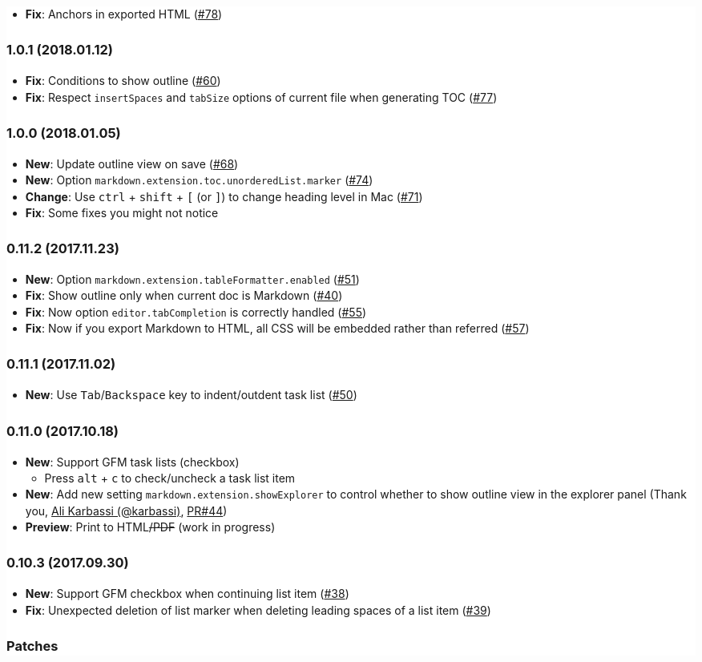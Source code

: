 - **Fix**: Anchors in exported HTML ([#78](https://github.com/neilsustc/vscode-markdown/issues/78))

### 1.0.1 (2018.01.12)

- **Fix**: Conditions to show outline ([#60](https://github.com/neilsustc/vscode-markdown/issues/60))
- **Fix**: Respect `insertSpaces` and `tabSize` options of current file when generating TOC ([#77](https://github.com/neilsustc/vscode-markdown/issues/77))

### 1.0.0 (2018.01.05)

- **New**: Update outline view on save ([#68](https://github.com/neilsustc/vscode-markdown/issues/68))
- **New**: Option `markdown.extension.toc.unorderedList.marker` ([#74](https://github.com/neilsustc/vscode-markdown/issues/74))
- **Change**: Use <kbd>ctrl</kbd> + <kbd>shift</kbd> + <kbd>[</kbd> (or <kbd>]</kbd>) to change heading level in Mac ([#71](https://github.com/neilsustc/vscode-markdown/issues/71))
- **Fix**: Some fixes you might not notice

### 0.11.2 (2017.11.23)

- **New**: Option `markdown.extension.tableFormatter.enabled` ([#51](https://github.com/neilsustc/vscode-markdown/issues/51))
- **Fix**: Show outline only when current doc is Markdown ([#40](https://github.com/neilsustc/vscode-markdown/issues/40))
- **Fix**: Now option `editor.tabCompletion` is correctly handled ([#55](https://github.com/neilsustc/vscode-markdown/issues/55))
- **Fix**: Now if you export Markdown to HTML, all CSS will be embedded rather than referred ([#57](https://github.com/neilsustc/vscode-markdown/issues/57))

### 0.11.1 (2017.11.02)

- **New**: Use <kbd>Tab</kbd>/<kbd>Backspace</kbd> key to indent/outdent task list ([#50](https://github.com/neilsustc/vscode-markdown/issues/50))

### 0.11.0 (2017.10.18)

- **New**: Support GFM task lists (checkbox)
  - Press <kbd>alt</kbd> + <kbd>c</kbd> to check/uncheck a task list item
- **New**: Add new setting `markdown.extension.showExplorer` to control whether to show outline view in the explorer panel (Thank you, [Ali Karbassi (@karbassi)](https://github.com/karbassi), [PR#44](https://github.com/neilsustc/vscode-markdown/pull/44))
- **Preview**: Print to HTML<del>/PDF</del> (work in progress)

### 0.10.3 (2017.09.30)

- **New**: Support GFM checkbox when continuing list item ([#38](https://github.com/neilsustc/vscode-markdown/issues/38))
- **Fix**: Unexpected deletion of list marker when deleting leading spaces of a list item ([#39](https://github.com/neilsustc/vscode-markdown/issues/39))

### Patches
